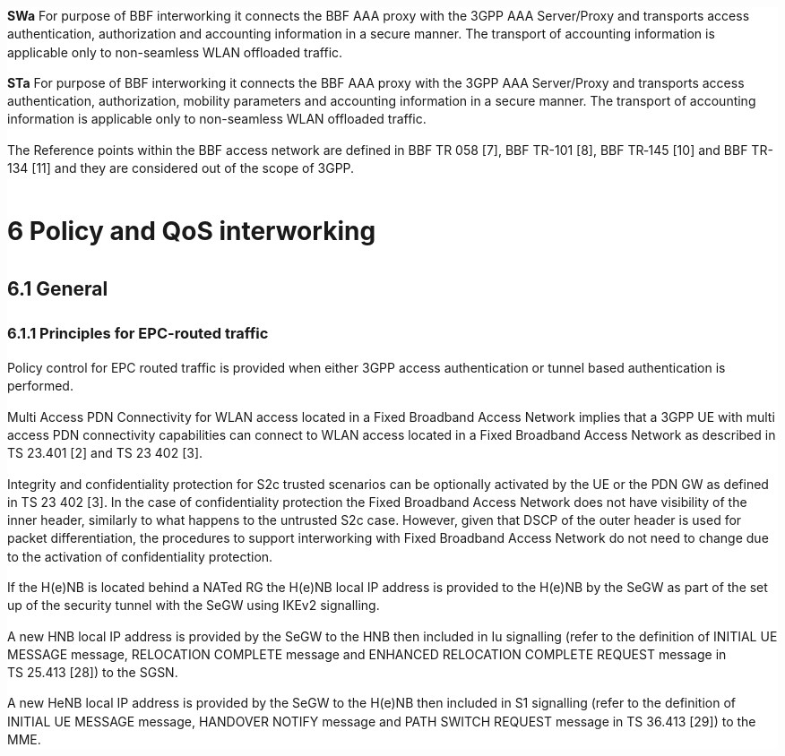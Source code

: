 **SWa** For purpose of BBF interworking it connects the BBF AAA proxy
with the 3GPP AAA Server/Proxy and transports access authentication,
authorization and accounting information in a secure manner. The
transport of accounting information is applicable only to non-seamless
WLAN offloaded traffic.

**STa** For purpose of BBF interworking it connects the BBF AAA proxy
with the 3GPP AAA Server/Proxy and transports access authentication,
authorization, mobility parameters and accounting information in a
secure manner. The transport of accounting information is applicable
only to non-seamless WLAN offloaded traffic.

The Reference points within the BBF access network are defined in BBF
TR 058 \[7\], BBF TR-101 \[8\], BBF TR‑145 \[10\] and BBF TR-134 \[11\]
and they are considered out of the scope of 3GPP.

6 Policy and QoS interworking
=============================

6.1 General
-----------

### 6.1.1 Principles for EPC-routed traffic

Policy control for EPC routed traffic is provided when either 3GPP
access authentication or tunnel based authentication is performed.

Multi Access PDN Connectivity for WLAN access located in a Fixed
Broadband Access Network implies that a 3GPP UE with multi access PDN
connectivity capabilities can connect to WLAN access located in a Fixed
Broadband Access Network as described in TS 23.401 \[2\] and
TS 23 402 \[3\].

Integrity and confidentiality protection for S2c trusted scenarios can
be optionally activated by the UE or the PDN GW as defined in
TS 23 402 \[3\]. In the case of confidentiality protection the Fixed
Broadband Access Network does not have visibility of the inner header,
similarly to what happens to the untrusted S2c case. However, given that
DSCP of the outer header is used for packet differentiation, the
procedures to support interworking with Fixed Broadband Access Network
do not need to change due to the activation of confidentiality
protection.

If the H(e)NB is located behind a NATed RG the H(e)NB local IP address
is provided to the H(e)NB by the SeGW as part of the set up of the
security tunnel with the SeGW using IKEv2 signalling.

A new HNB local IP address is provided by the SeGW to the HNB then
included in Iu signalling (refer to the definition of INITIAL UE MESSAGE
message, RELOCATION COMPLETE message and ENHANCED RELOCATION COMPLETE
REQUEST message in TS 25.413 \[28\]) to the SGSN.

A new HeNB local IP address is provided by the SeGW to the H(e)NB then
included in S1 signalling (refer to the definition of INITIAL UE MESSAGE
message, HANDOVER NOTIFY message and PATH SWITCH REQUEST message in
TS 36.413 \[29\]) to the MME.

